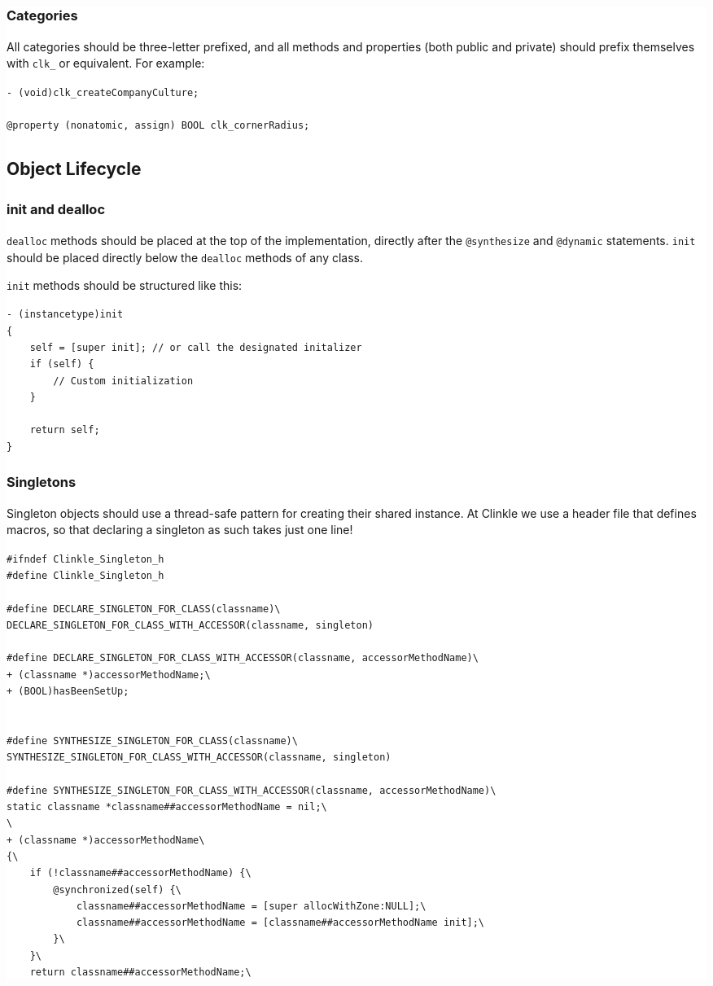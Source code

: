### Categories

All categories should be three-letter prefixed, and all methods and properties (both public and private) should prefix themselves with `clk_` or equivalent.  For example:

```objc
- (void)clk_createCompanyCulture;

@property (nonatomic, assign) BOOL clk_cornerRadius;

```

## Object Lifecycle

### init and dealloc

`dealloc` methods should be placed at the top of the implementation, directly after the `@synthesize` and `@dynamic` statements. `init` should be placed directly below the `dealloc` methods of any class.

`init` methods should be structured like this:

```objc
- (instancetype)init
{
    self = [super init]; // or call the designated initalizer
    if (self) {
        // Custom initialization
    }

    return self;
}
```

### Singletons

Singleton objects should use a thread-safe pattern for creating their shared instance. At Clinkle we use a header file that defines macros, so that declaring a singleton as such takes just one line!

```objc
#ifndef Clinkle_Singleton_h
#define Clinkle_Singleton_h

#define DECLARE_SINGLETON_FOR_CLASS(classname)\
DECLARE_SINGLETON_FOR_CLASS_WITH_ACCESSOR(classname, singleton)

#define DECLARE_SINGLETON_FOR_CLASS_WITH_ACCESSOR(classname, accessorMethodName)\
+ (classname *)accessorMethodName;\
+ (BOOL)hasBeenSetUp;


#define SYNTHESIZE_SINGLETON_FOR_CLASS(classname)\
SYNTHESIZE_SINGLETON_FOR_CLASS_WITH_ACCESSOR(classname, singleton)

#define SYNTHESIZE_SINGLETON_FOR_CLASS_WITH_ACCESSOR(classname, accessorMethodName)\
static classname *classname##accessorMethodName = nil;\
\
+ (classname *)accessorMethodName\
{\
    if (!classname##accessorMethodName) {\
        @synchronized(self) {\
            classname##accessorMethodName = [super allocWithZone:NULL];\
            classname##accessorMethodName = [classname##accessorMethodName init];\
        }\
    }\
    return classname##accessorMethodName;\
```